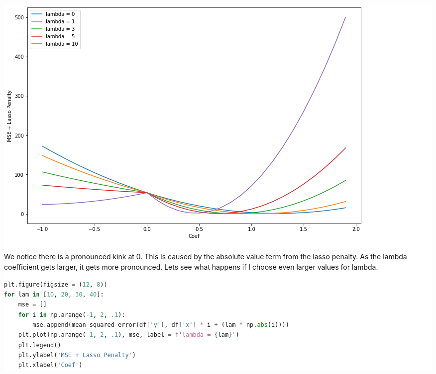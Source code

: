 ![png](https://raw.githubusercontent.com/sik-flow/sik-flow.github.io/master/_projects/images/Lasso_Ridge_files/Lasso_Ridge_49_1.png)


We notice there is a pronounced kink at 0.  This is caused by the absolute value term from the lasso penalty.  As the lambda coefficient gets larger, it gets more pronounced.  Lets see what happens if I choose even larger values for lambda. 


```python
plt.figure(figsize = (12, 8))
for lam in [10, 20, 30, 40]:
    mse = []
    for i in np.arange(-1, 2, .1):
        mse.append(mean_squared_error(df['y'], df['x'] * i + (lam * np.abs(i))))
    plt.plot(np.arange(-1, 2, .1), mse, label = f'lambda = {lam}')
    plt.legend()
    plt.ylabel('MSE + Lasso Penalty')
    plt.xlabel('Coef')
```

